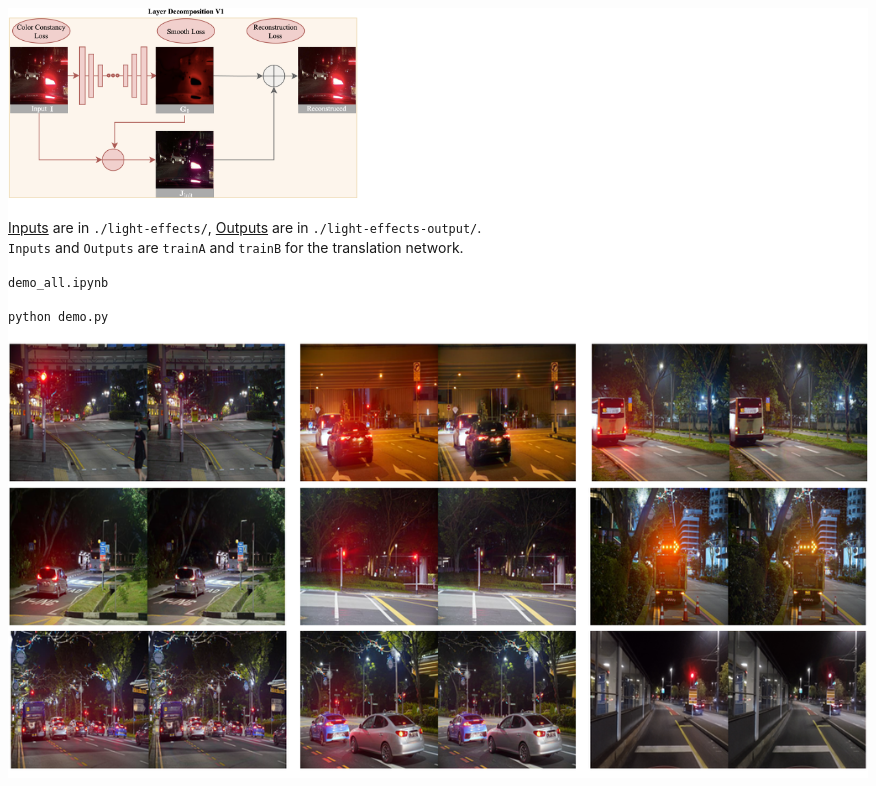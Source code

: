   <img width="350" src="teaser/demo1.png">
</p>

[Inputs](./light-effects) are in `./light-effects/`, [Outputs](./light-effects-output) are in `./light-effects-output/`. <br>
`Inputs` and `Outputs` are `trainA` and `trainB` for the translation network.
```
demo_all.ipynb
```
```
python demo.py
```
<p align="left">
  <img width="950" src="teaser/light_effects.PNG">
</p>
